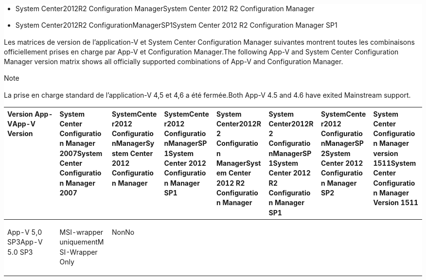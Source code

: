 -   <span data-ttu-id="45498-297">System Center2012R2 Configuration Manager</span><span class="sxs-lookup"><span data-stu-id="45498-297">System Center 2012 R2 Configuration Manager</span></span>

-   <span data-ttu-id="45498-298">System Center2012R2 ConfigurationManagerSP1</span><span class="sxs-lookup"><span data-stu-id="45498-298">System Center 2012 R2 Configuration Manager SP1</span></span>

<span data-ttu-id="45498-299">Les matrices de version de l’application-V et System Center Configuration Manager suivantes montrent toutes les combinaisons officiellement prises en charge par App-V et Configuration Manager.</span><span class="sxs-lookup"><span data-stu-id="45498-299">The following App-V and System Center Configuration Manager version matrix shows all officially supported combinations of App-V and Configuration Manager.</span></span>

> [!NOTE]
> <span data-ttu-id="45498-300">La prise en charge standard de l’application-V 4,5 et 4,6 a été fermée.</span><span class="sxs-lookup"><span data-stu-id="45498-300">Both App-V 4.5 and 4.6 have exited Mainstream support.</span></span>

<table>
<colgroup>
<col width="12%" />
<col width="12%" />
<col width="12%" />
<col width="12%" />
<col width="12%" />
<col width="12%" />
<col width="12%" />
<col width="12%" />
</colgroup>
<thead>
<tr class="header">
<th align="left"><span data-ttu-id="45498-301">Version App-V</span><span class="sxs-lookup"><span data-stu-id="45498-301">App-V Version</span></span></th>
<th align="left"><span data-ttu-id="45498-302">System Center Configuration Manager 2007</span><span class="sxs-lookup"><span data-stu-id="45498-302">System Center Configuration Manager 2007</span></span></th>
<th align="left"><span data-ttu-id="45498-303">SystemCenter2012 ConfigurationManager</span><span class="sxs-lookup"><span data-stu-id="45498-303">System Center 2012 Configuration Manager</span></span></th>
<th align="left"><span data-ttu-id="45498-304">SystemCenter2012 ConfigurationManagerSP1</span><span class="sxs-lookup"><span data-stu-id="45498-304">System Center 2012 Configuration Manager SP1</span></span></th>
<th align="left"><span data-ttu-id="45498-305">System Center2012R2 Configuration Manager</span><span class="sxs-lookup"><span data-stu-id="45498-305">System Center 2012 R2 Configuration Manager</span></span></th>
<th align="left"><span data-ttu-id="45498-306">System Center2012R2 ConfigurationManagerSP1</span><span class="sxs-lookup"><span data-stu-id="45498-306">System Center 2012 R2 Configuration Manager SP1</span></span></th>
<th align="left"><span data-ttu-id="45498-307">SystemCenter2012 ConfigurationManagerSP2</span><span class="sxs-lookup"><span data-stu-id="45498-307">System Center 2012 Configuration Manager SP2</span></span></th>
<th align="left"><span data-ttu-id="45498-308">System Center Configuration Manager version 1511</span><span class="sxs-lookup"><span data-stu-id="45498-308">System Center Configuration Manager Version 1511</span></span></th>
</tr>
</thead>
<tbody>
<tr class="odd">
<td align="left"><p><span data-ttu-id="45498-309">App-V 5,0 SP3</span><span class="sxs-lookup"><span data-stu-id="45498-309">App-V 5.0 SP3</span></span></p></td>
<td align="left"><p><span data-ttu-id="45498-310">MSI-wrapper uniquement</span><span class="sxs-lookup"><span data-stu-id="45498-310">MSI-Wrapper Only</span></span></p></td>
<td align="left"><p><span data-ttu-id="45498-311">Non</span><span class="sxs-lookup"><span data-stu-id="45498-311">No</span></span></p></td>